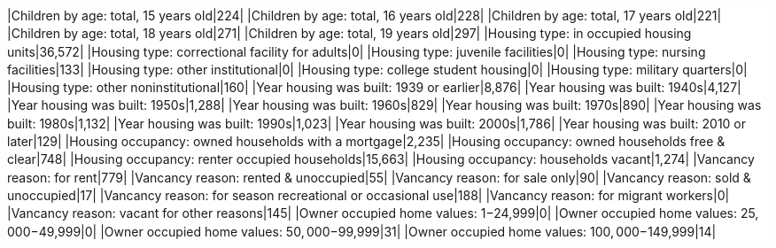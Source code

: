 |Children by age: total, 15 years old|224|
|Children by age: total, 16 years old|228|
|Children by age: total, 17 years old|221|
|Children by age: total, 18 years old|271|
|Children by age: total, 19 years old|297|
|Housing type: in occupied housing units|36,572|
|Housing type: correctional facility for adults|0|
|Housing type: juvenile facilities|0|
|Housing type: nursing facilities|133|
|Housing type: other institutional|0|
|Housing type: college student housing|0|
|Housing type: military quarters|0|
|Housing type: other noninstitutional|160|
|Year housing was built: 1939 or earlier|8,876|
|Year housing was built: 1940s|4,127|
|Year housing was built: 1950s|1,288|
|Year housing was built: 1960s|829|
|Year housing was built: 1970s|890|
|Year housing was built: 1980s|1,132|
|Year housing was built: 1990s|1,023|
|Year housing was built: 2000s|1,786|
|Year housing was built: 2010 or later|129|
|Housing occupancy: owned households with a mortgage|2,235|
|Housing occupancy: owned households free & clear|748|
|Housing occupancy: renter occupied households|15,663|
|Housing occupancy: households vacant|1,274|
|Vancancy reason: for rent|779|
|Vancancy reason: rented & unoccupied|55|
|Vancancy reason: for sale only|90|
|Vancancy reason: sold & unoccupied|17|
|Vancancy reason: for season recreational or occasional use|188|
|Vancancy reason: for migrant workers|0|
|Vancancy reason: vacant for other reasons|145|
|Owner occupied home values: $1-$24,999|0|
|Owner occupied home values: $25,000-$49,999|0|
|Owner occupied home values: $50,000-$99,999|31|
|Owner occupied home values: $100,000-$149,999|14|